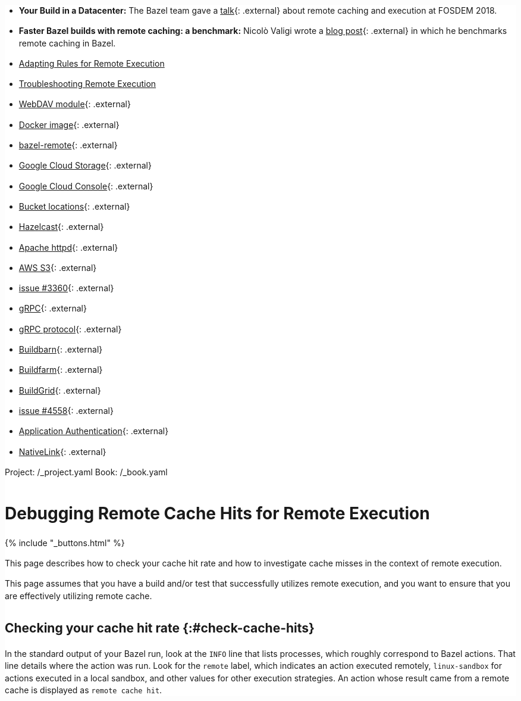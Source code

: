 * **Your Build in a Datacenter:** The Bazel team gave a [talk](https://fosdem.org/2018/schedule/event/datacenter_build/){: .external} about remote caching and execution at FOSDEM 2018.

* **Faster Bazel builds with remote caching: a benchmark:** Nicolò Valigi wrote a [blog post](https://nicolovaligi.com/faster-bazel-remote-caching-benchmark.html){: .external}
in which he benchmarks remote caching in Bazel.

* [Adapting Rules for Remote Execution](/remote/rules)
* [Troubleshooting Remote Execution](/remote/sandbox)
* [WebDAV module](https://nginx.org/en/docs/http/ngx_http_dav_module.html){: .external}
* [Docker image](https://hub.docker.com/r/buchgr/bazel-remote-cache/){: .external}
* [bazel-remote](https://github.com/buchgr/bazel-remote/){: .external}
* [Google Cloud Storage](https://cloud.google.com/storage){: .external}
* [Google Cloud Console](https://cloud.google.com/console){: .external}
* [Bucket locations](https://cloud.google.com/storage/docs/bucket-locations){: .external}
* [Hazelcast](https://hazelcast.com){: .external}
* [Apache httpd](http://httpd.apache.org){: .external}
* [AWS S3](https://aws.amazon.com/s3){: .external}
* [issue #3360](https://github.com/bazelbuild/bazel/issues/3360){: .external}
* [gRPC](https://grpc.io/){: .external}
* [gRPC protocol](https://github.com/bazelbuild/remote-apis/blob/main/build/bazel/remote/execution/v2/remote_execution.proto){: .external}
* [Buildbarn](https://github.com/buildbarn){: .external}
* [Buildfarm](https://github.com/bazelbuild/bazel-buildfarm){: .external}
* [BuildGrid](https://gitlab.com/BuildGrid/buildgrid){: .external}
* [issue #4558](https://github.com/bazelbuild/bazel/issues/4558){: .external}
* [Application Authentication](https://cloud.google.com/docs/authentication/production){: .external}
* [NativeLink](https://github.com/TraceMachina/nativelink){: .external}


Project: /_project.yaml
Book: /_book.yaml

# Debugging Remote Cache Hits for Remote Execution

{% include "_buttons.html" %}

This page describes how to check your cache hit rate and how to investigate
cache misses in the context of remote execution.

This page assumes that you have a build and/or test that successfully
utilizes remote execution, and you want to ensure that you are effectively
utilizing remote cache.

## Checking your cache hit rate {:#check-cache-hits}

In the standard output of your Bazel run, look at the `INFO` line that lists
processes, which roughly correspond to Bazel actions. That line details
where the action was run. Look for the `remote` label, which indicates an action
executed remotely, `linux-sandbox` for actions executed in a local sandbox,
and other values for other execution strategies. An action whose result came
from a remote cache is displayed as `remote cache hit`.
